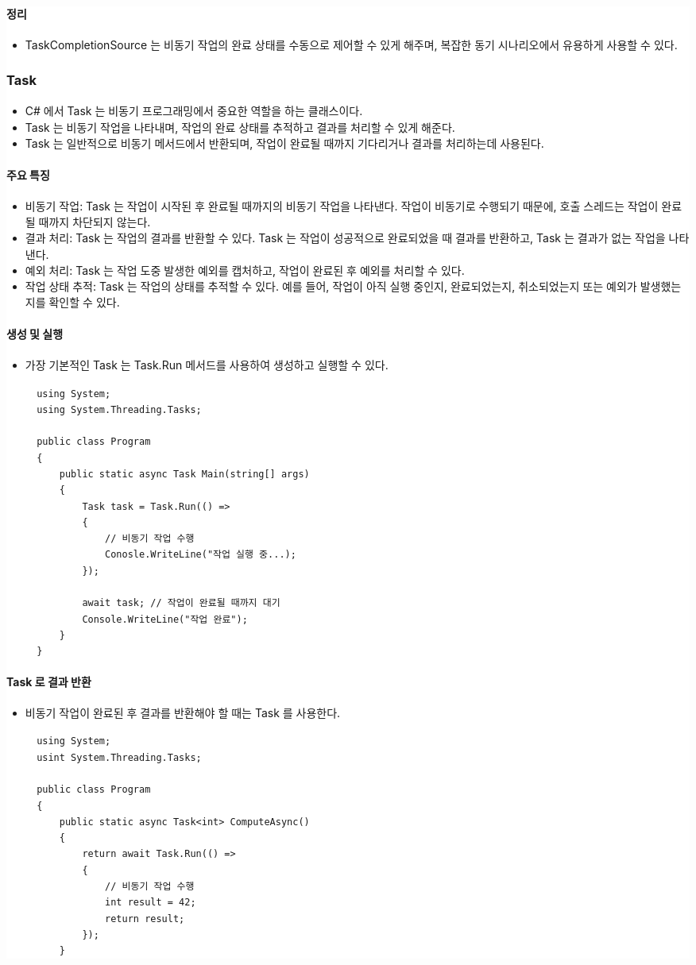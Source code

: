 #### 정리
- TaskCompletionSource<T> 는 비동기 작업의 완료 상태를 수동으로 제어할 수 있게 해주며,
  복잡한 동기 시나리오에서 유용하게 사용할 수 있다.


### Task
- C# 에서 Task 는 비동기 프로그래밍에서 중요한 역할을 하는 클래스이다.
- Task 는 비동기 작업을 나타내며, 작업의 완료 상태를 추적하고 결과를 처리할 수 있게 해준다.
- Task 는 일반적으로 비동기 메서드에서 반환되며, 작업이 완료될 때까지 기다리거나 결과를 처리하는데 사용된다.

#### 주요 특징
- 비동기 작업: Task 는 작업이 시작된 후 완료될 때까지의 비동기 작업을 나타낸다.
  작업이 비동기로 수행되기 때문에, 호출 스레드는 작업이 완료될 때까지 차단되지 않는다.
- 결과 처리: Task 는 작업의 결과를 반환할 수 있다. Task<TResult> 는 작업이 성공적으로 완료되었을 때 결과를 반환하고,
  Task 는 결과가 없는 작업을 나타낸다.
- 예외 처리: Task 는 작업 도중 발생한 예외를 캡처하고, 작업이 완료된 후 예외를 처리할 수 있다.
- 작업 상태 추적: Task 는 작업의 상태를 추적할 수 있다. 예를 들어, 작업이 아직 실행 중인지, 완료되었는지,
  취소되었는지 또는 예외가 발생했는지를 확인할 수 있다.

#### 생성 및 실행
- 가장 기본적인 Task 는 Task.Run 메서드를 사용하여 생성하고 실행할 수 있다.
  
        using System;
        using System.Threading.Tasks;
        
        public class Program
        {
            public static async Task Main(string[] args)
            {
                Task task = Task.Run(() => 
                {
                    // 비동기 작업 수행
                    Conosle.WriteLine("작업 실행 중...);
                });
        
                await task; // 작업이 완료될 때까지 대기
                Console.WriteLine("작업 완료");
            }
        }


#### Task<TResult> 로 결과 반환
- 비동기 작업이 완료된 후 결과를 반환해야 할 때는 Task<TResult> 를 사용한다.

        using System;
        usint System.Threading.Tasks;

        public class Program
        {
            public static async Task<int> ComputeAsync()
            {
                return await Task.Run(() =>
                {
                    // 비동기 작업 수행
                    int result = 42;
                    return result;
                });
            }
        